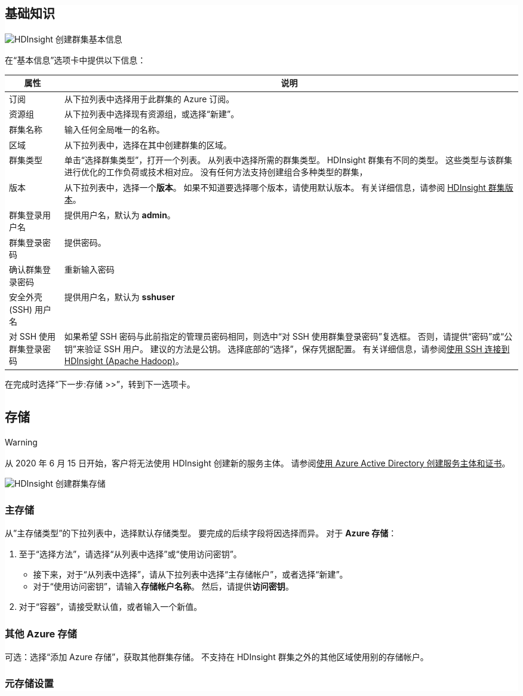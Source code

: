 ## <a name="basics"></a>基础知识

![HDInsight 创建群集基本信息](./media/hdinsight-hadoop-create-linux-clusters-portal/azure-portal-cluster-basics.png "在 Azure 门户中创建新群集")

在“基本信息”选项卡中提供以下信息：

|属性 |说明 |
|---|---|
|订阅|从下拉列表中选择用于此群集的 Azure 订阅。|
|资源组|从下拉列表中选择现有资源组，或选择“新建”。|
|群集名称|输入任何全局唯一的名称。|
|区域|从下拉列表中，选择在其中创建群集的区域。|
|群集类型|单击“选择群集类型”，打开一个列表。 从列表中选择所需的群集类型。 HDInsight 群集有不同的类型。 这些类型与该群集进行优化的工作负荷或技术相对应。 没有任何方法支持创建组合多种类型的群集，|
|版本|从下拉列表中，选择一个**版本**。 如果不知道要选择哪个版本，请使用默认版本。 有关详细信息，请参阅 [HDInsight 群集版本](hdinsight-component-versioning.md)。|
|群集登录用户名|提供用户名，默认为 **admin**。|
|群集登录密码|提供密码。|
|确认群集登录密码|重新输入密码|
|安全外壳 (SSH) 用户名|提供用户名，默认为 **sshuser**|
|对 SSH 使用群集登录密码|如果希望 SSH 密码与此前指定的管理员密码相同，则选中“对 SSH 使用群集登录密码”复选框。 否则，请提供“密码”或“公钥”来验证 SSH 用户。 建议的方法是公钥。 选择底部的“选择”，保存凭据配置。  有关详细信息，请参阅[使用 SSH 连接到 HDInsight (Apache Hadoop)](hdinsight-hadoop-linux-use-ssh-unix.md)。|

在完成时选择“下一步:存储 >>”，转到下一选项卡。

## <a name="storage"></a>存储

> [!WARNING] 
> 从 2020 年 6 月 15 日开始，客户将无法使用 HDInsight 创建新的服务主体。 请参阅[使用 Azure Active Directory 创建服务主体和证书](/active-directory/develop/howto-create-service-principal-portal)。

![HDInsight 创建群集存储](./media/hdinsight-hadoop-create-linux-clusters-portal/azure-portal-cluster-storage.png "在 Azure 门户中创建新群集 - 存储")

### <a name="primary-storage"></a>主存储

从”主存储类型”的下拉列表中，选择默认存储类型。 要完成的后续字段将因选择而异。 对于 **Azure 存储**：

1. 至于“选择方法”，请选择“从列表中选择”或“使用访问密钥”。 
    * 接下来，对于“从列表中选择”，请从下拉列表中选择“主存储帐户”，或者选择“新建”。
    * 对于“使用访问密钥”，请输入**存储帐户名称**。 然后，请提供**访问密钥**。

1. 对于“容器”，请接受默认值，或者输入一个新值。

### <a name="additional-azure-storage"></a>其他 Azure 存储

可选：选择“添加 Azure 存储”，获取其他群集存储。 不支持在 HDInsight 群集之外的其他区域使用别的存储帐户。

### <a name="metastore-settings"></a>元存储设置
